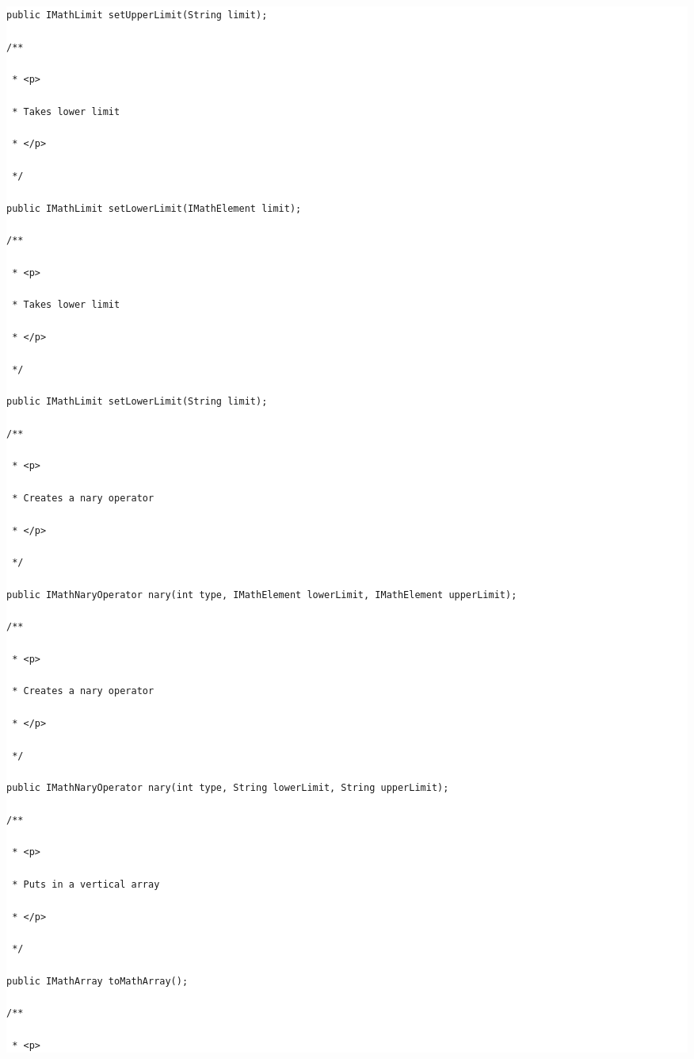     public IMathLimit setUpperLimit(String limit);

    /**

     * <p>

     * Takes lower limit

     * </p>

     */

    public IMathLimit setLowerLimit(IMathElement limit);

    /**

     * <p>

     * Takes lower limit

     * </p>

     */

    public IMathLimit setLowerLimit(String limit);

    /**

     * <p>

     * Creates a nary operator

     * </p>

     */

    public IMathNaryOperator nary(int type, IMathElement lowerLimit, IMathElement upperLimit);

    /**

     * <p>

     * Creates a nary operator

     * </p>

     */

    public IMathNaryOperator nary(int type, String lowerLimit, String upperLimit);

    /**

     * <p>

     * Puts in a vertical array 

     * </p>

     */

    public IMathArray toMathArray();

    /**

     * <p>
